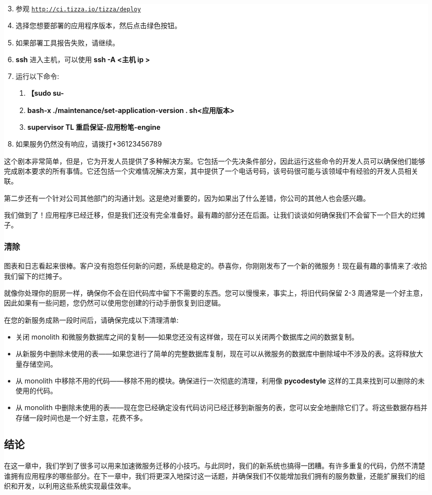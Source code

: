 3.  参观 [`http://ci.tizza.io/tizza/deploy`](http://ci.tizza.io/pizza/deploy)

4.  选择您想要部署的应用程序版本，然后点击绿色按钮。

5.  如果部署工具报告失败，请继续。

6.  **ssh** 进入主机，可以使用 **ssh -A <主机 ip >**

7.  运行以下命令:
    1.  **【sudo su-**

    2.  **bash-x ./maintenance/set-application-version . sh<应用版本>**

    3.  **supervisor TL 重启保证-应用粉笔-engine**

8.  如果服务仍然没有响应，请拨打+36123456789

这个剧本非常简单，但是，它为开发人员提供了多种解决方案。它包括一个先决条件部分，因此运行这些命令的开发人员可以确保他们能够完成剧本要求的所有事情。它还包括一个灾难情况解决方案，其中提供了一个电话号码，该号码很可能与该领域中有经验的开发人员相关联。

第二步还有一个针对公司其他部门的沟通计划。这是绝对重要的，因为如果出了什么差错，你公司的其他人也会感兴趣。

我们做到了！应用程序已经迁移，但是我们还没有完全准备好。最有趣的部分还在后面。让我们谈谈如何确保我们不会留下一个巨大的烂摊子。

### 清除

图表和日志看起来很棒。客户没有抱怨任何新的问题，系统是稳定的。恭喜你，你刚刚发布了一个新的微服务！现在最有趣的事情来了:收拾我们留下的烂摊子。

就像你处理你的厨房一样，确保你不会在旧代码库中留下不需要的东西。您可以慢慢来，事实上，将旧代码保留 2-3 周通常是一个好主意，因此如果有一些问题，您仍然可以使用您创建的行动手册恢复到旧逻辑。

在您的新服务成熟一段时间后，请确保完成以下清理清单:

*   关闭 monolith 和微服务数据库之间的复制——如果您还没有这样做，现在可以关闭两个数据库之间的数据复制。

*   从新服务中删除未使用的表——如果您进行了简单的完整数据库复制，现在可以从微服务的数据库中删除域中不涉及的表。这将释放大量存储空间。

*   从 monolith 中移除不用的代码——移除不用的模块。确保进行一次彻底的清理，利用像 **pycodestyle** 这样的工具来找到可以删除的未使用的代码。

*   从 monolith 中删除未使用的表——现在您已经确定没有代码访问已经迁移到新服务的表，您可以安全地删除它们了。将这些数据存档并存储一段时间也是一个好主意，花费不多。

## 结论

在这一章中，我们学到了很多可以用来加速微服务迁移的小技巧。与此同时，我们的新系统也搞得一团糟。有许多重复的代码，仍然不清楚谁拥有应用程序的哪些部分。在下一章中，我们将更深入地探讨这一话题，并确保我们不仅能增加我们拥有的服务数量，还能扩展我们的组织和开发，以利用这些系统实现最佳效率。